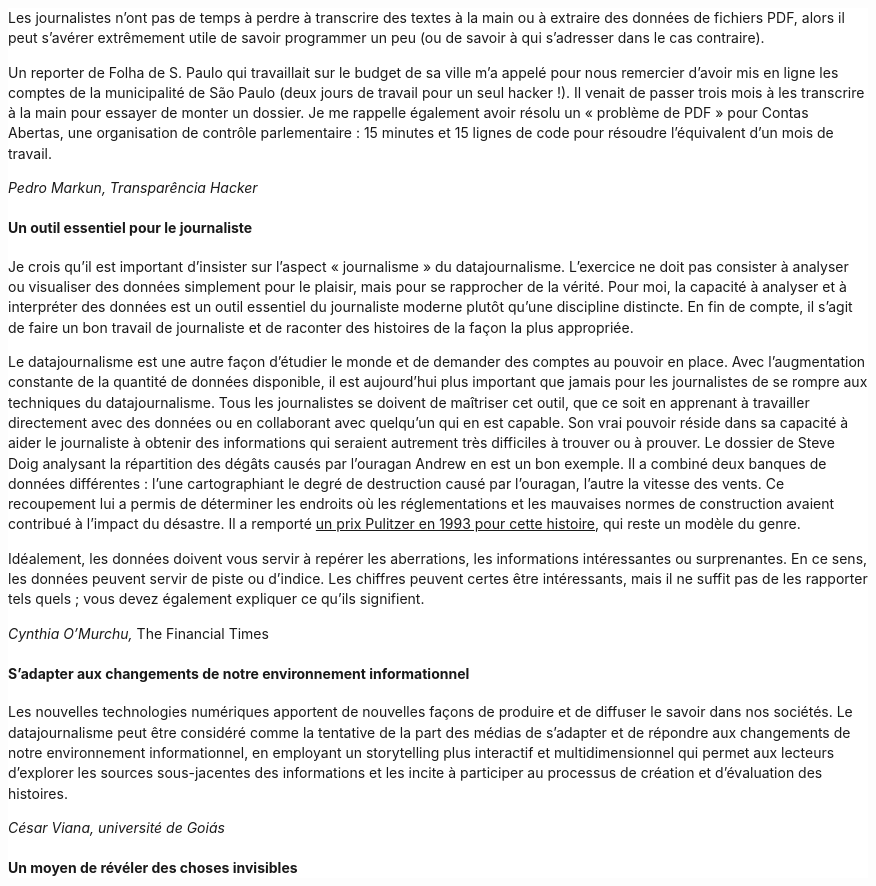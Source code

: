 Les journalistes n’ont pas de temps à perdre à transcrire des textes à la main ou à extraire des données de fichiers PDF, alors il peut s’avérer extrêmement utile de savoir programmer un peu (ou de savoir à qui s’adresser dans le cas contraire).

Un reporter de Folha de S. Paulo qui travaillait sur le budget de sa ville m’a appelé pour nous remercier d’avoir mis en ligne les comptes de la municipalité de São Paulo (deux jours de travail pour un seul hacker !). Il venait de passer trois mois à les transcrire à la main pour essayer de monter un dossier. Je me rappelle également avoir résolu un « problème de PDF » pour Contas Abertas, une organisation de contrôle parlementaire : 15 minutes et 15 lignes de code pour résoudre l’équivalent d’un mois de travail.

_Pedro Markun, Transparência Hacker_

#### Un outil essentiel pour le journaliste

Je crois qu’il est important d’insister sur l’aspect « journalisme » du datajournalisme. L’exercice ne doit pas consister à analyser ou visualiser des données simplement pour le plaisir, mais pour se rapprocher de la vérité. Pour moi, la capacité à analyser et à interpréter des données est un outil essentiel du journaliste moderne plutôt qu’une discipline distincte. En fin de compte, il s’agit de faire un bon travail de journaliste et de raconter des histoires de la façon la plus appropriée.

Le datajournalisme est une autre façon d’étudier le monde et de demander des comptes au pouvoir en place. Avec l’augmentation constante de la quantité de données disponible, il est aujourd’hui plus important que jamais pour les journalistes de se rompre aux techniques du datajournalisme. Tous les journalistes se doivent de maîtriser cet outil, que ce soit en apprenant à travailler directement avec des données ou en collaborant avec quelqu’un qui en est capable. Son vrai pouvoir réside dans sa capacité à aider le journaliste à obtenir des informations qui seraient autrement très difficiles à trouver ou à prouver. Le dossier de Steve Doig analysant la répartition des dégâts causés par l’ouragan Andrew en est un bon exemple. Il a combiné deux banques de données différentes : l’une cartographiant le degré de destruction causé par l’ouragan, l’autre la vitesse des vents. Ce recoupement lui a permis de déterminer les endroits où les réglementations et les mauvaises normes de construction avaient contribué à l’impact du désastre. Il a remporté [un prix Pulitzer en 1993 pour cette histoire](http://www.pulitzer.org/awards/1993), qui reste un modèle du genre.

Idéalement, les données doivent vous servir à repérer les aberrations, les informations intéressantes ou surprenantes. En ce sens, les données peuvent servir de piste ou d’indice. Les chiffres peuvent certes être intéressants, mais il ne suffit pas de les rapporter tels quels ; vous devez également expliquer ce qu’ils signifient.

_Cynthia O’Murchu,_ The Financial Times

#### S’adapter aux changements de notre environnement informationnel

Les nouvelles technologies numériques apportent de nouvelles façons de produire et de diffuser le savoir dans nos sociétés. Le datajournalisme peut être considéré comme la tentative de la part des médias de s’adapter et de répondre aux changements de notre environnement informationnel, en employant un storytelling plus interactif et multidimensionnel qui permet aux lecteurs d’explorer les sources sous-jacentes des informations et les incite à participer au processus de création et d’évaluation des histoires.

_César Viana, université de Goiás_

#### Un moyen de révéler des choses invisibles
